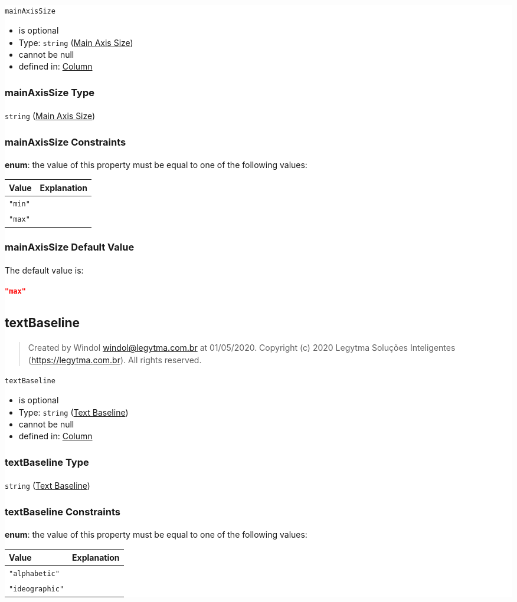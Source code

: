 `mainAxisSize`

-   is optional
-   Type: `string` ([Main Axis Size](button_bar_theme_data-properties-main-axis-size.md))
-   cannot be null
-   defined in: [Column](button_bar_theme_data-properties-main-axis-size.md)

### mainAxisSize Type

`string` ([Main Axis Size](button_bar_theme_data-properties-main-axis-size.md))

### mainAxisSize Constraints

**enum**: the value of this property must be equal to one of the following values:

| Value   | Explanation |
| :------ | ----------- |
| `"min"` |             |
| `"max"` |             |

### mainAxisSize Default Value

The default value is:

```json
"max"
```

## textBaseline




> Created by Windol [windol@legytma.com.br](mailto:windol@legytma.com.br) at 01/05/2020.
> Copyright (c) 2020 Legytma Soluções Inteligentes (<https://legytma.com.br>). All rights reserved.
>

`textBaseline`

-   is optional
-   Type: `string` ([Text Baseline](text_style-properties-text-baseline.md))
-   cannot be null
-   defined in: [Column](text_style-properties-text-baseline.md)

### textBaseline Type

`string` ([Text Baseline](text_style-properties-text-baseline.md))

### textBaseline Constraints

**enum**: the value of this property must be equal to one of the following values:

| Value           | Explanation |
| :-------------- | ----------- |
| `"alphabetic"`  |             |
| `"ideographic"` |             |

